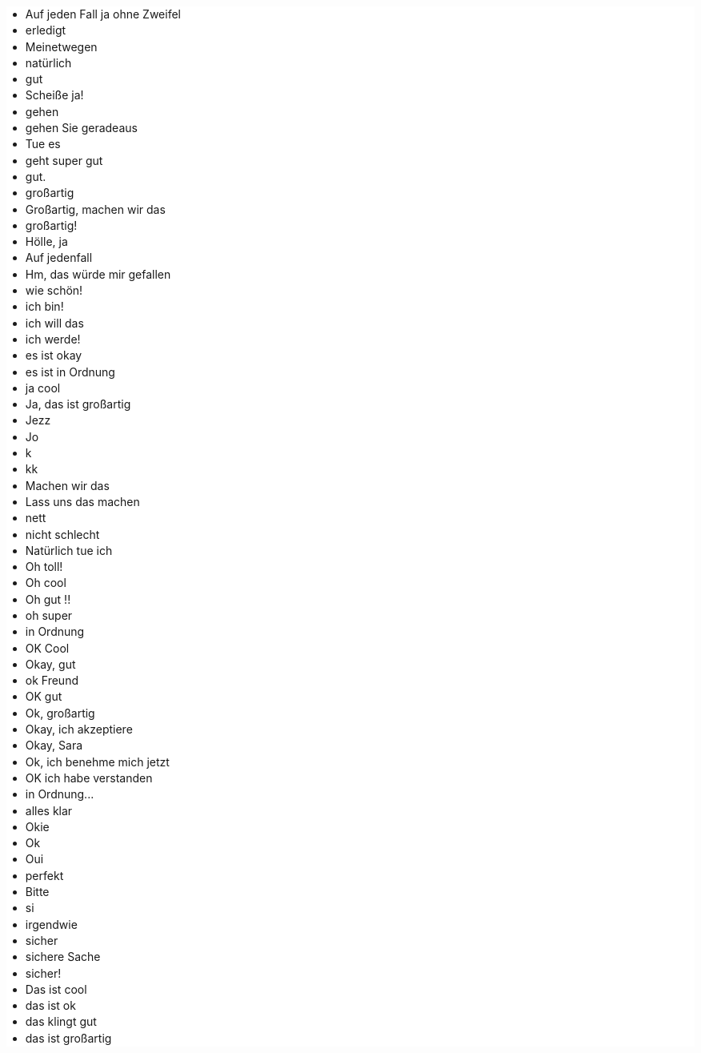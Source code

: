 - Auf jeden Fall ja ohne Zweifel
- erledigt
- Meinetwegen
- natürlich
- gut
- Scheiße ja!
- gehen
- gehen Sie geradeaus
- Tue es
- geht super gut
- gut.
- großartig
- Großartig, machen wir das
- großartig!
- Hölle, ja
- Auf jedenfall
- Hm, das würde mir gefallen
- wie schön!
- ich bin!
- ich will das
- ich werde!
- es ist okay
- es ist in Ordnung
- ja cool
- Ja, das ist großartig
- Jezz
- Jo
- k
- kk
- Machen wir das
- Lass uns das machen
- nett
- nicht schlecht
- Natürlich tue ich
- Oh toll!
- Oh cool
- Oh gut !!
- oh super
- in Ordnung
- OK Cool
- Okay, gut
- ok Freund
- OK gut
- Ok, großartig
- Okay, ich akzeptiere
- Okay, Sara
- Ok, ich benehme mich jetzt
- OK ich habe verstanden
- in Ordnung...
- alles klar
- Okie
- Ok
- Oui
- perfekt
- Bitte
- si
- irgendwie
- sicher
- sichere Sache
- sicher!
- Das ist cool
- das ist ok
- das klingt gut
- das ist großartig